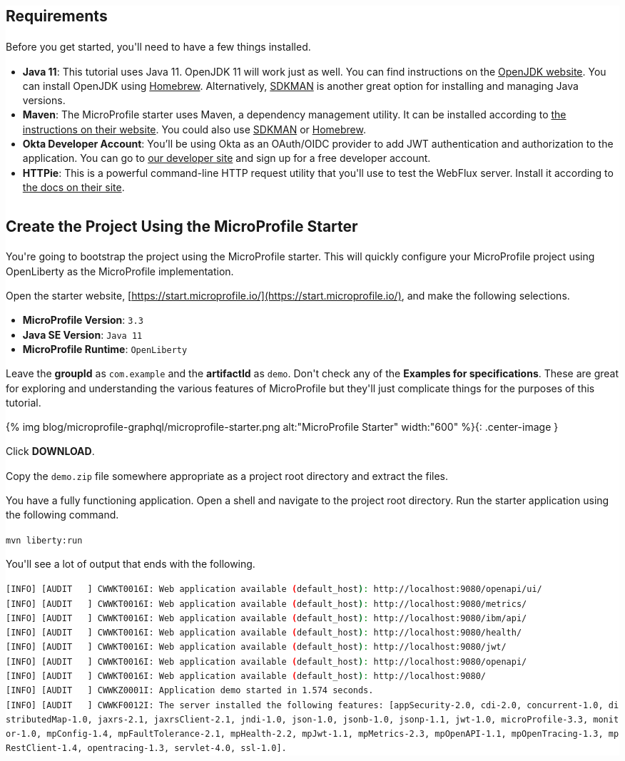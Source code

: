 ## Requirements

Before you get started, you'll need to have a few things installed.

- **Java 11**: This tutorial uses Java 11. OpenJDK 11 will work just as well. You can find instructions on the [OpenJDK website](https://openjdk.java.net/install/). You can install OpenJDK using [Homebrew](https://brew.sh/). Alternatively, [SDKMAN](https://sdkman.io/) is another great option for installing and managing Java versions.
- **Maven**: The MicroProfile starter uses Maven, a dependency management utility. It can be installed according to [the instructions on their website](https://maven.apache.org/install.html). You could also use  [SDKMAN](https://sdkman.io/) or [Homebrew](https://brew.sh/).
- **Okta Developer Account**: You’ll be using Okta as an OAuth/OIDC provider to add JWT authentication and authorization to the application. You can go to [our developer site](https://developer.okta.com/signup/) and sign up for a free developer account.
- **HTTPie**: This is a powerful command-line HTTP request utility that you'll use to test the WebFlux server. Install it according to [the docs on their site](https://httpie.org/doc#installation).

## Create the Project Using the MicroProfile Starter

You're going to bootstrap the project using the MicroProfile starter. This will quickly configure your MicroProfile project using OpenLiberty as the MicroProfile implementation.

Open the starter website, [https://start.microprofile.io/](https://start.microprofile.io/), and make the following selections.

 - **MicroProfile Version**: `3.3`
 - **Java SE Version**: `Java 11`
 - **MicroProfile Runtime**: `OpenLiberty`

Leave the **groupId** as `com.example` and the **artifactId** as `demo`. Don't check any of the **Examples for specifications**. These are great for exploring and understanding the various features of MicroProfile but they'll just complicate things for the purposes of this tutorial.

{% img blog/microprofile-graphql/microprofile-starter.png alt:"MicroProfile Starter" width:"600" %}{: .center-image }


Click **DOWNLOAD**.

Copy the `demo.zip` file somewhere appropriate as a project root directory and extract the files.

You have a fully functioning application. Open a shell and navigate to the project root directory. Run the starter application using the following command.

```bash
mvn liberty:run
```
You'll see a lot of output that ends with the following.
```bash
[INFO] [AUDIT   ] CWWKT0016I: Web application available (default_host): http://localhost:9080/openapi/ui/
[INFO] [AUDIT   ] CWWKT0016I: Web application available (default_host): http://localhost:9080/metrics/
[INFO] [AUDIT   ] CWWKT0016I: Web application available (default_host): http://localhost:9080/ibm/api/
[INFO] [AUDIT   ] CWWKT0016I: Web application available (default_host): http://localhost:9080/health/
[INFO] [AUDIT   ] CWWKT0016I: Web application available (default_host): http://localhost:9080/jwt/
[INFO] [AUDIT   ] CWWKT0016I: Web application available (default_host): http://localhost:9080/openapi/
[INFO] [AUDIT   ] CWWKT0016I: Web application available (default_host): http://localhost:9080/
[INFO] [AUDIT   ] CWWKZ0001I: Application demo started in 1.574 seconds.
[INFO] [AUDIT   ] CWWKF0012I: The server installed the following features: [appSecurity-2.0, cdi-2.0, concurrent-1.0, distributedMap-1.0, jaxrs-2.1, jaxrsClient-2.1, jndi-1.0, json-1.0, jsonb-1.0, jsonp-1.1, jwt-1.0, microProfile-3.3, monitor-1.0, mpConfig-1.4, mpFaultTolerance-2.1, mpHealth-2.2, mpJwt-1.1, mpMetrics-2.3, mpOpenAPI-1.1, mpOpenTracing-1.3, mpRestClient-1.4, opentracing-1.3, servlet-4.0, ssl-1.0].
```